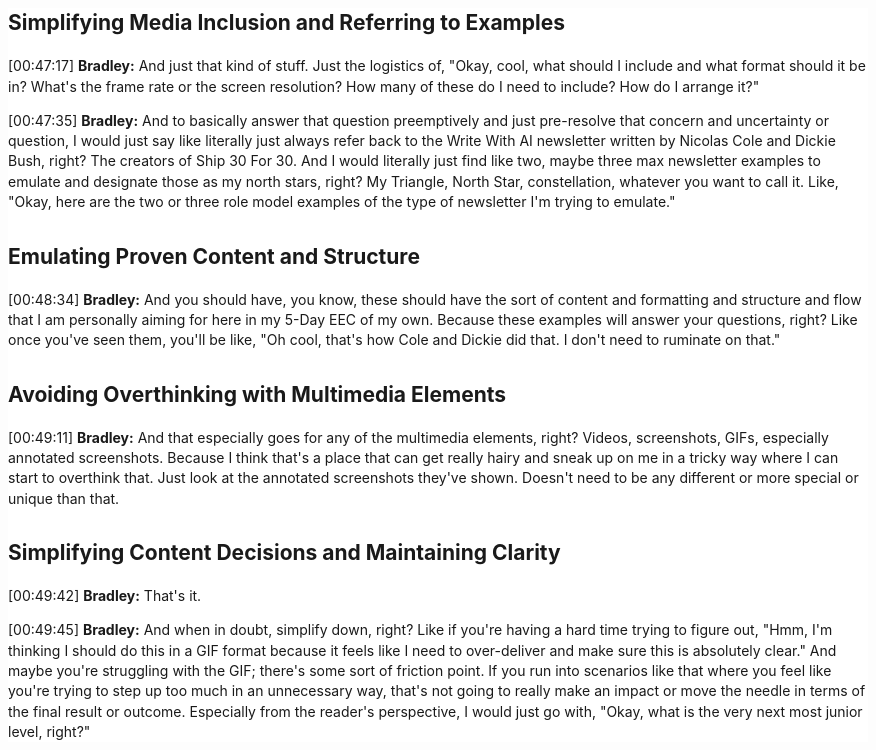 ## Simplifying Media Inclusion and Referring to Examples

[00:47:17]
**Bradley:**
And just that kind of stuff. Just the logistics of, "Okay, cool, what should I include and what format should it be in? What's the frame rate or the screen resolution? How many of these do I need to include? How do I arrange it?"

[00:47:35]
**Bradley:**
And to basically answer that question preemptively and just pre-resolve that concern and uncertainty or question, I would just say like literally just always refer back to the Write With AI newsletter written by Nicolas Cole and Dickie Bush, right? The creators of Ship 30 For 30. And I would literally just find like two, maybe three max newsletter examples to emulate and designate those as my north stars, right? My Triangle, North Star, constellation, whatever you want to call it. Like, "Okay, here are the two or three role model examples of the type of newsletter I'm trying to emulate."

## Emulating Proven Content and Structure

[00:48:34]
**Bradley:**
And you should have, you know, these should have the sort of content and formatting and structure and flow that I am personally aiming for here in my 5-Day EEC of my own. Because these examples will answer your questions, right? Like once you've seen them, you'll be like, "Oh cool, that's how Cole and Dickie did that. I don't need to ruminate on that."

## Avoiding Overthinking with Multimedia Elements

[00:49:11]
**Bradley:**
And that especially goes for any of the multimedia elements, right? Videos, screenshots, GIFs, especially annotated screenshots. Because I think that's a place that can get really hairy and sneak up on me in a tricky way where I can start to overthink that. Just look at the annotated screenshots they've shown. Doesn't need to be any different or more special or unique than that.

## Simplifying Content Decisions and Maintaining Clarity

[00:49:42]
**Bradley:**
That's it.

[00:49:45]
**Bradley:**
And when in doubt, simplify down, right? Like if you're having a hard time trying to figure out, "Hmm, I'm thinking I should do this in a GIF format because it feels like I need to over-deliver and make sure this is absolutely clear." And maybe you're struggling with the GIF; there's some sort of friction point. If you run into scenarios like that where you feel like you're trying to step up too much in an unnecessary way, that's not going to really make an impact or move the needle in terms of the final result or outcome. Especially from the reader's perspective, I would just go with, "Okay, what is the very next most junior level, right?"
